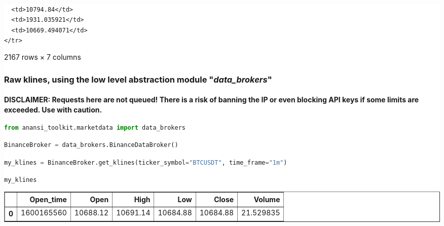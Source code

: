       <td>10794.84</td>
      <td>1931.035921</td>
      <td>10669.494071</td>
    </tr>
  </tbody>
</table>
<p>2167 rows × 7 columns</p>
</div>

### Raw klines, using the low level abstraction module "*data_brokers*"

**DISCLAIMER: Requests here are not queued! There is a risk of banning
the IP or even blocking API keys if some limits are exceeded. Use with
caution.**

```python
from anansi_toolkit.marketdata import data_brokers
```

```python
BinanceBroker = data_brokers.BinanceDataBroker()
```

```python
my_klines = BinanceBroker.get_klines(ticker_symbol="BTCUSDT", time_frame="1m")
```

```python
my_klines
```

<div>
<style scoped>
    .dataframe tbody tr th:only-of-type {
        vertical-align: middle;
    }

    .dataframe tbody tr th {
        vertical-align: top;
    }

    .dataframe thead th {
        text-align: right;
    }
</style>
<table border="1" class="dataframe">
  <thead>
    <tr style="text-align: right;">
      <th></th>
      <th>Open_time</th>
      <th>Open</th>
      <th>High</th>
      <th>Low</th>
      <th>Close</th>
      <th>Volume</th>
    </tr>
  </thead>
  <tbody>
    <tr>
      <th>0</th>
      <td>1600165560</td>
      <td>10688.12</td>
      <td>10691.14</td>
      <td>10684.88</td>
      <td>10684.88</td>
      <td>21.529835</td>
    </tr>